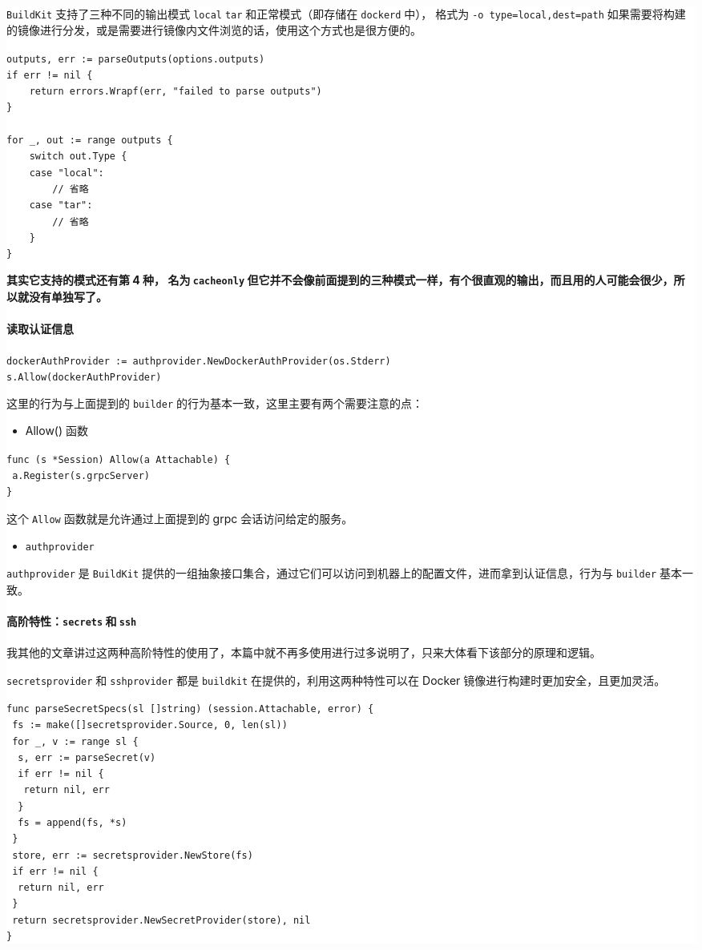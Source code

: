 `BuildKit` 支持了三种不同的输出模式 `local` `tar` 和正常模式（即存储在 `dockerd` 中）， 格式为 `-o type=local,dest=path` 如果需要将构建的镜像进行分发，或是需要进行镜像内文件浏览的话，使用这个方式也是很方便的。

```
outputs, err := parseOutputs(options.outputs)
if err != nil {
    return errors.Wrapf(err, "failed to parse outputs")
}

for _, out := range outputs {
    switch out.Type {
    case "local":
        // 省略
    case "tar":
        // 省略
    }
}
```

**其实它支持的模式还有第 4 种， 名为 `cacheonly` 但它并不会像前面提到的三种模式一样，有个很直观的输出，而且用的人可能会很少，所以就没有单独写了。**

#### 读取认证信息

```
dockerAuthProvider := authprovider.NewDockerAuthProvider(os.Stderr)
s.Allow(dockerAuthProvider)
```

这里的行为与上面提到的 `builder` 的行为基本一致，这里主要有两个需要注意的点：

- Allow() 函数

```
func (s *Session) Allow(a Attachable) {
 a.Register(s.grpcServer)
}
```

这个 `Allow` 函数就是允许通过上面提到的 grpc 会话访问给定的服务。

- `authprovider`

`authprovider` 是 `BuildKit` 提供的一组抽象接口集合，通过它们可以访问到机器上的配置文件，进而拿到认证信息，行为与 `builder` 基本一致。

#### 高阶特性：`secrets` 和 `ssh`

我其他的文章讲过这两种高阶特性的使用了，本篇中就不再多使用进行过多说明了，只来大体看下该部分的原理和逻辑。

`secretsprovider` 和 `sshprovider` 都是 `buildkit` 在提供的，利用这两种特性可以在 Docker 镜像进行构建时更加安全，且更加灵活。

```
func parseSecretSpecs(sl []string) (session.Attachable, error) {
 fs := make([]secretsprovider.Source, 0, len(sl))
 for _, v := range sl {
  s, err := parseSecret(v)
  if err != nil {
   return nil, err
  }
  fs = append(fs, *s)
 }
 store, err := secretsprovider.NewStore(fs)
 if err != nil {
  return nil, err
 }
 return secretsprovider.NewSecretProvider(store), nil
}
```
